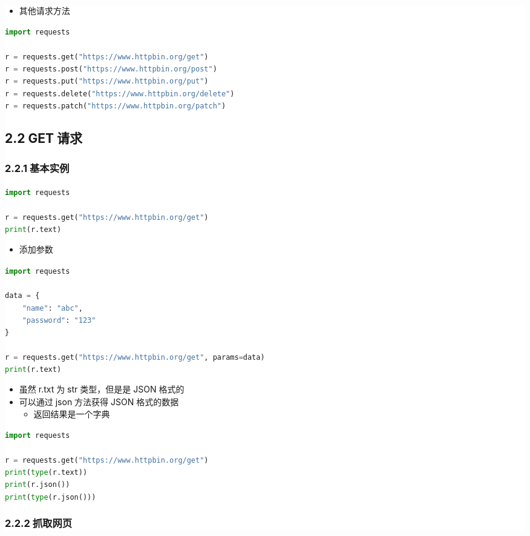 - 其他请求方法

```python
import requests

r = requests.get("https://www.httpbin.org/get")
r = requests.post("https://www.httpbin.org/post")
r = requests.put("https://www.httpbin.org/put")
r = requests.delete("https://www.httpbin.org/delete")
r = requests.patch("https://www.httpbin.org/patch")
```



## 2.2 GET 请求

### 2.2.1 基本实例

```python
import requests

r = requests.get("https://www.httpbin.org/get")
print(r.text)
```

- 添加参数

```python
import requests

data = {
    "name": "abc",
    "password": "123"
}

r = requests.get("https://www.httpbin.org/get", params=data)
print(r.text)
```

- 虽然 r.txt 为 str 类型，但是是 JSON 格式的
- 可以通过 json 方法获得 JSON 格式的数据
  - 返回结果是一个字典

```python
import requests

r = requests.get("https://www.httpbin.org/get")
print(type(r.text))
print(r.json())
print(type(r.json()))
```



### 2.2.2 抓取网页
